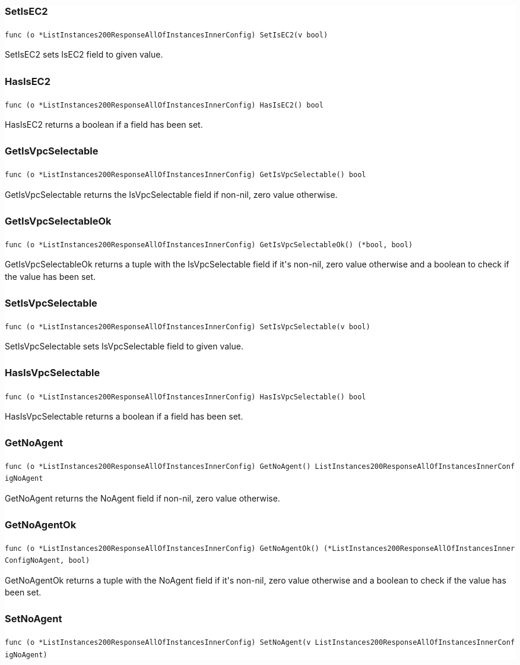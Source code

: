 ### SetIsEC2

`func (o *ListInstances200ResponseAllOfInstancesInnerConfig) SetIsEC2(v bool)`

SetIsEC2 sets IsEC2 field to given value.

### HasIsEC2

`func (o *ListInstances200ResponseAllOfInstancesInnerConfig) HasIsEC2() bool`

HasIsEC2 returns a boolean if a field has been set.

### GetIsVpcSelectable

`func (o *ListInstances200ResponseAllOfInstancesInnerConfig) GetIsVpcSelectable() bool`

GetIsVpcSelectable returns the IsVpcSelectable field if non-nil, zero value otherwise.

### GetIsVpcSelectableOk

`func (o *ListInstances200ResponseAllOfInstancesInnerConfig) GetIsVpcSelectableOk() (*bool, bool)`

GetIsVpcSelectableOk returns a tuple with the IsVpcSelectable field if it's non-nil, zero value otherwise
and a boolean to check if the value has been set.

### SetIsVpcSelectable

`func (o *ListInstances200ResponseAllOfInstancesInnerConfig) SetIsVpcSelectable(v bool)`

SetIsVpcSelectable sets IsVpcSelectable field to given value.

### HasIsVpcSelectable

`func (o *ListInstances200ResponseAllOfInstancesInnerConfig) HasIsVpcSelectable() bool`

HasIsVpcSelectable returns a boolean if a field has been set.

### GetNoAgent

`func (o *ListInstances200ResponseAllOfInstancesInnerConfig) GetNoAgent() ListInstances200ResponseAllOfInstancesInnerConfigNoAgent`

GetNoAgent returns the NoAgent field if non-nil, zero value otherwise.

### GetNoAgentOk

`func (o *ListInstances200ResponseAllOfInstancesInnerConfig) GetNoAgentOk() (*ListInstances200ResponseAllOfInstancesInnerConfigNoAgent, bool)`

GetNoAgentOk returns a tuple with the NoAgent field if it's non-nil, zero value otherwise
and a boolean to check if the value has been set.

### SetNoAgent

`func (o *ListInstances200ResponseAllOfInstancesInnerConfig) SetNoAgent(v ListInstances200ResponseAllOfInstancesInnerConfigNoAgent)`
